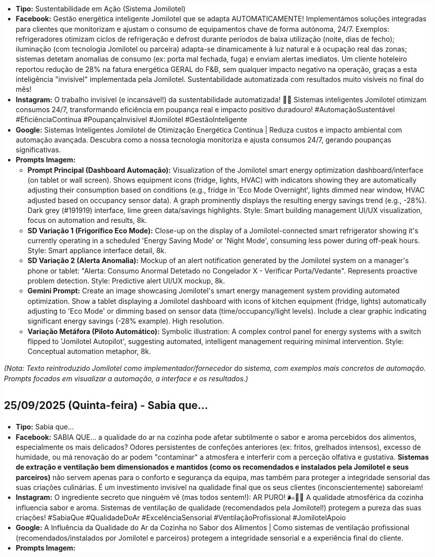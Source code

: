 *   **Tipo:** Sustentabilidade em Ação (Sistema Jomilotel)
*   **Facebook:** Gestão energética inteligente Jomilotel que se adapta AUTOMATICAMENTE! Implementámos soluções integradas para clientes que monitorizam e ajustam o consumo de equipamentos chave de forma autónoma, 24/7. Exemplos: refrigeradores otimizam ciclos de refrigeração e defrost durante períodos de baixa utilização (noite, dias de fecho); iluminação (com tecnologia Jomilotel ou parceira) adapta-se dinamicamente à luz natural e à ocupação real das zonas; sistemas detetam anomalias de consumo (ex: porta mal fechada, fuga) e enviam alertas imediatos. Um cliente hoteleiro reportou redução de 28% na fatura energética GERAL do F&B, sem qualquer impacto negativo na operação, graças a esta inteligência "invisível" implementada pela Jomilotel. Sustentabilidade automatizada com resultados muito visíveis no final do mês!
*   **Instagram:** O trabalho invisível (e incansável!) da sustentabilidade automatizada! 🤖💚 Sistemas inteligentes Jomilotel otimizam consumos 24/7, transformando eficiência em poupança real e impacto positivo duradouro! #AutomaçãoSustentável #EficiênciaContínua #PoupançaInvisível #Jomilotel #GestãoInteligente
*   **Google:** Sistemas Inteligentes Jomilotel de Otimização Energética Contínua | Reduza custos e impacto ambiental com automação avançada. Descubra como a nossa tecnologia monitoriza e ajusta consumos 24/7, gerando poupanças significativas.
*   **Prompts Imagem:**
    *   **Prompt Principal (Dashboard Automação):** Visualization of the Jomilotel smart energy optimization dashboard/interface (on tablet or wall screen). Shows equipment icons (fridge, lights, HVAC) with indicators showing they are automatically adjusting their consumption based on conditions (e.g., fridge in 'Eco Mode Overnight', lights dimmed near window, HVAC adjusted based on occupancy sensor data). A graph prominently displays the resulting energy savings trend (e.g., -28%). Dark grey (#191919) interface, lime green data/savings highlights. Style: Smart building management UI/UX visualization, focus on automation and results, 8k.
    *   **SD Variação 1 (Frigorífico Eco Mode):** Close-up on the display of a Jomilotel-connected smart refrigerator showing it's currently operating in a scheduled 'Energy Saving Mode' or 'Night Mode', consuming less power during off-peak hours. Style: Smart appliance interface detail, 8k.
    *   **SD Variação 2 (Alerta Anomalia):** Mockup of an alert notification generated by the Jomilotel system on a manager's phone or tablet: "Alerta: Consumo Anormal Detetado no Congelador X - Verificar Porta/Vedante". Represents proactive problem detection. Style: Predictive alert UI/UX mockup, 8k.
    *   **Gemini Prompt:** Create an image showcasing Jomilotel's smart energy management system providing automated optimization. Show a tablet displaying a Jomilotel dashboard with icons of kitchen equipment (fridge, lights) automatically adjusting to 'Eco Mode' or dimming based on sensor data (time/occupancy/light levels). Include a clear graphic indicating significant energy savings (-28% example). High resolution.
    *   **Variação Metáfora (Piloto Automático):** Symbolic illustration: A complex control panel for energy systems with a switch flipped to 'Jomilotel Autopilot', suggesting automated, intelligent management requiring minimal intervention. Style: Conceptual automation metaphor, 8k.

*(Nota: Texto reintroduzido Jomilotel como implementador/fornecedor do sistema, com exemplos mais concretos de automação. Prompts focados em visualizar a automação, a interface e os resultados.)*

## 25/09/2025 (Quinta-feira) - Sabia que...

*   **Tipo:** Sabia que...
*   **Facebook:** SABIA QUE... a qualidade do ar na cozinha pode afetar subtilmente o sabor e aroma percebidos dos alimentos, especialmente os mais delicados? Odores persistentes de confeções anteriores (ex: fritos, grelhados intensos), excesso de humidade, ou má renovação do ar podem "contaminar" a atmosfera e interferir com a perceção olfativa e gustativa. **Sistemas de extração e ventilação bem dimensionados e mantidos (como os recomendados e instalados pela Jomilotel e seus parceiros)** não servem apenas para o conforto e segurança da equipa, mas também para proteger a integridade sensorial das suas criações culinárias. É um investimento invisível na qualidade final que os seus clientes (inconscientemente) saboreiam!
*   **Instagram:** O ingrediente secreto que ninguém vê (mas todos sentem!): AR PURO! 🌬️👃👅 A qualidade atmosférica da cozinha influencia sabor e aroma. Sistemas de ventilação de qualidade (recomendados pela Jomilotel!) protegem a pureza das suas criações! #SabiaQue #QualidadeDoAr #ExcelênciaSensorial #VentilaçãoProfissional #JomilotelApoio
*   **Google:** A Influência da Qualidade do Ar da Cozinha no Sabor dos Alimentos | Como sistemas de ventilação profissional (recomendados/instalados por Jomilotel e parceiros) protegem a integridade sensorial e a experiência final do cliente.
*   **Prompts Imagem:**